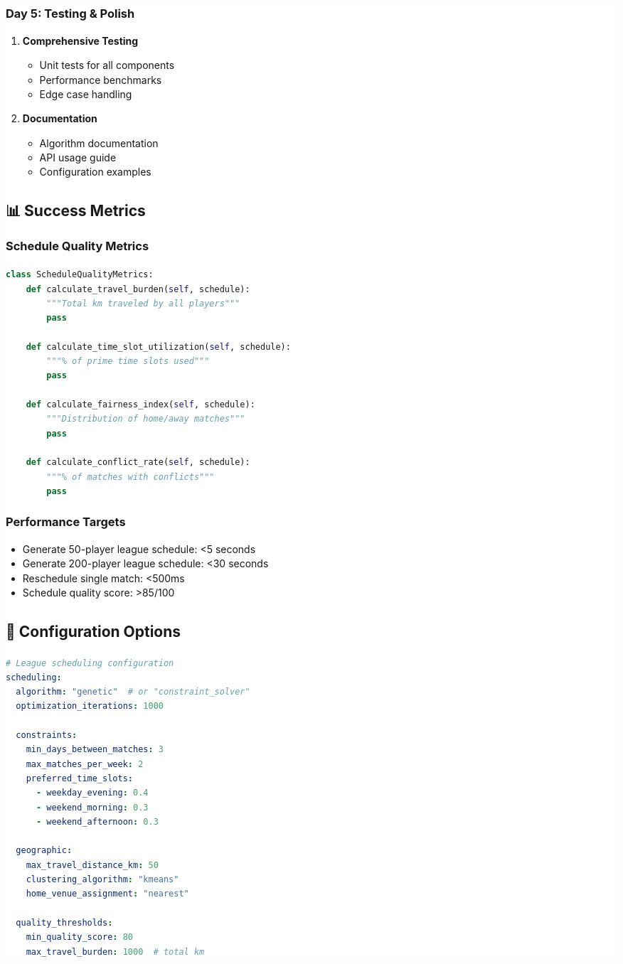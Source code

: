 ### Day 5: Testing & Polish
1. **Comprehensive Testing**
   - Unit tests for all components
   - Performance benchmarks
   - Edge case handling

2. **Documentation**
   - Algorithm documentation
   - API usage guide
   - Configuration examples

## 📊 Success Metrics

### Schedule Quality Metrics
```python
class ScheduleQualityMetrics:
    def calculate_travel_burden(self, schedule):
        """Total km traveled by all players"""
        pass
    
    def calculate_time_slot_utilization(self, schedule):
        """% of prime time slots used"""
        pass
    
    def calculate_fairness_index(self, schedule):
        """Distribution of home/away matches"""
        pass
    
    def calculate_conflict_rate(self, schedule):
        """% of matches with conflicts"""
        pass
```

### Performance Targets
- Generate 50-player league schedule: <5 seconds
- Generate 200-player league schedule: <30 seconds
- Reschedule single match: <500ms
- Schedule quality score: >85/100

## 🔧 Configuration Options

```yaml
# League scheduling configuration
scheduling:
  algorithm: "genetic"  # or "constraint_solver"
  optimization_iterations: 1000
  
  constraints:
    min_days_between_matches: 3
    max_matches_per_week: 2
    preferred_time_slots:
      - weekday_evening: 0.4
      - weekend_morning: 0.3
      - weekend_afternoon: 0.3
    
  geographic:
    max_travel_distance_km: 50
    clustering_algorithm: "kmeans"
    home_venue_assignment: "nearest"
    
  quality_thresholds:
    min_quality_score: 80
    max_travel_burden: 1000  # total km
```
